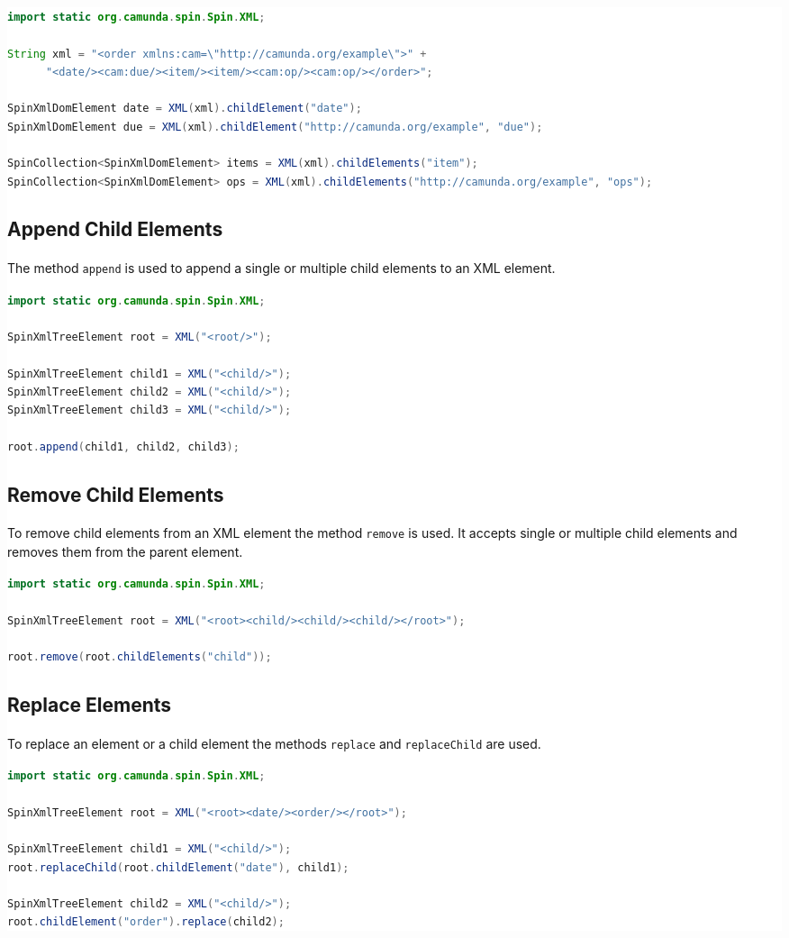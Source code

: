 ```java
import static org.camunda.spin.Spin.XML;

String xml = "<order xmlns:cam=\"http://camunda.org/example\">" +
      "<date/><cam:due/><item/><item/><cam:op/><cam:op/></order>";

SpinXmlDomElement date = XML(xml).childElement("date");
SpinXmlDomElement due = XML(xml).childElement("http://camunda.org/example", "due");

SpinCollection<SpinXmlDomElement> items = XML(xml).childElements("item");
SpinCollection<SpinXmlDomElement> ops = XML(xml).childElements("http://camunda.org/example", "ops");
```

## Append Child Elements

The method `append` is used to append a single or multiple child elements to an XML element.

```java
import static org.camunda.spin.Spin.XML;

SpinXmlTreeElement root = XML("<root/>");

SpinXmlTreeElement child1 = XML("<child/>");
SpinXmlTreeElement child2 = XML("<child/>");
SpinXmlTreeElement child3 = XML("<child/>");

root.append(child1, child2, child3);
```

## Remove Child Elements

To remove child elements from an XML element the method `remove` is used. It accepts single or multiple child elements and removes them from the parent element.

```java
import static org.camunda.spin.Spin.XML;

SpinXmlTreeElement root = XML("<root><child/><child/><child/></root>");

root.remove(root.childElements("child"));
```

## Replace Elements

To replace an element or a child element the methods `replace` and `replaceChild` are used.

```java
import static org.camunda.spin.Spin.XML;

SpinXmlTreeElement root = XML("<root><date/><order/></root>");

SpinXmlTreeElement child1 = XML("<child/>");
root.replaceChild(root.childElement("date"), child1);

SpinXmlTreeElement child2 = XML("<child/>");
root.childElement("order").replace(child2);
```
